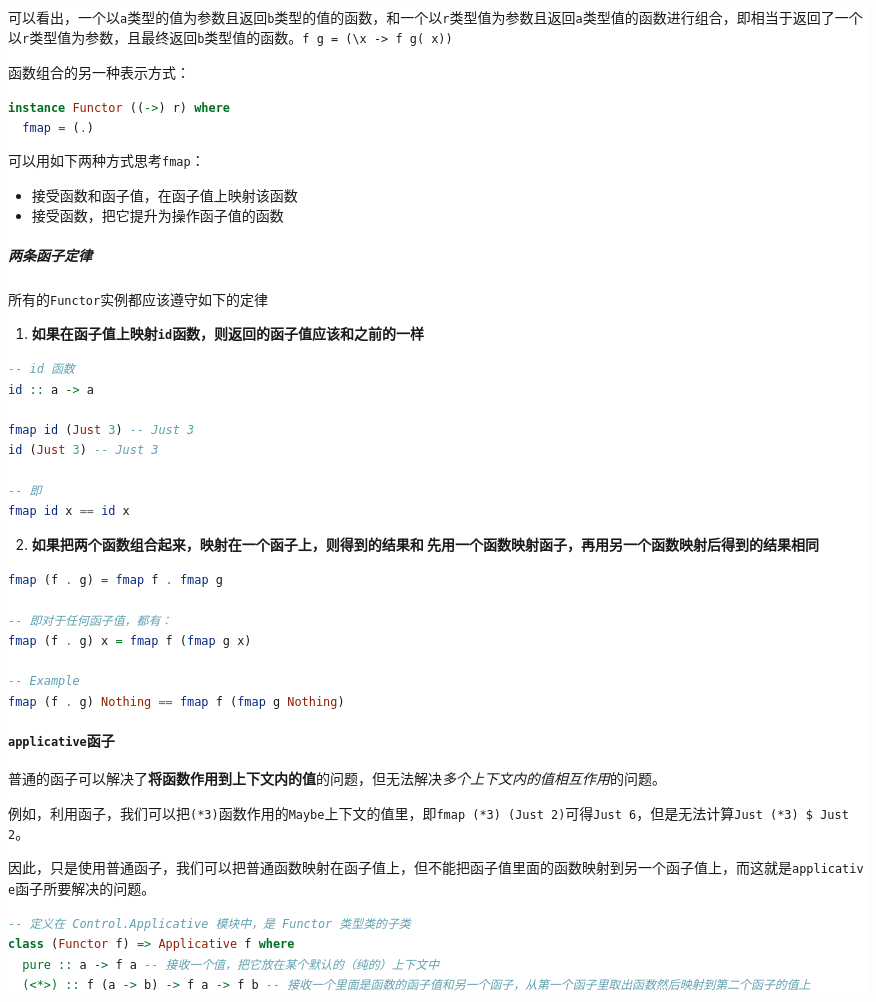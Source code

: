 可以看出，一个以`a`类型的值为参数且返回`b`类型的值的函数，和一个以`r`类型值为参数且返回`a`类型值的函数进行组合，即相当于返回了一个以`r`类型值为参数，且最终返回`b`类型值的函数。`f g = (\x -> f g( x))`

函数组合的另一种表示方式：

```haskell
instance Functor ((->) r) where
  fmap = (.)
```

可以用如下两种方式思考`fmap`：

- 接受函数和函子值，在函子值上映射该函数
- 接受函数，把它提升为操作函子值的函数

##### 两条函子定律

所有的`Functor`实例都应该遵守如下的定律

1. **如果在函子值上映射`id`函数，则返回的函子值应该和之前的一样**

```haskell
-- id 函数
id :: a -> a

fmap id (Just 3) -- Just 3
id (Just 3) -- Just 3

-- 即
fmap id x == id x
```

2. **如果把两个函数组合起来，映射在一个函子上，则得到的结果和 先用一个函数映射函子，再用另一个函数映射后得到的结果相同**

```haskell
fmap (f . g) = fmap f . fmap g

-- 即对于任何函子值，都有：
fmap (f . g) x = fmap f (fmap g x)

-- Example
fmap (f . g) Nothing == fmap f (fmap g Nothing)
```

#### `applicative`函子

普通的函子可以解决了**将函数作用到上下文内的值**的问题，但无法解决*多个上下文内的值相互作用*的问题。

例如，利用函子，我们可以把`(*3)`函数作用的`Maybe`上下文的值里，即`fmap (*3) (Just 2)`可得`Just 6`，但是无法计算`Just (*3) $ Just 2`。

因此，只是使用普通函子，我们可以把普通函数映射在函子值上，但不能把函子值里面的函数映射到另一个函子值上，而这就是`applicative`函子所要解决的问题。

```haskell
-- 定义在 Control.Applicative 模块中，是 Functor 类型类的子类
class (Functor f) => Applicative f where
  pure :: a -> f a -- 接收一个值，把它放在某个默认的（纯的）上下文中
  (<*>) :: f (a -> b) -> f a -> f b -- 接收一个里面是函数的函子值和另一个函子，从第一个函子里取出函数然后映射到第二个函子的值上
```
